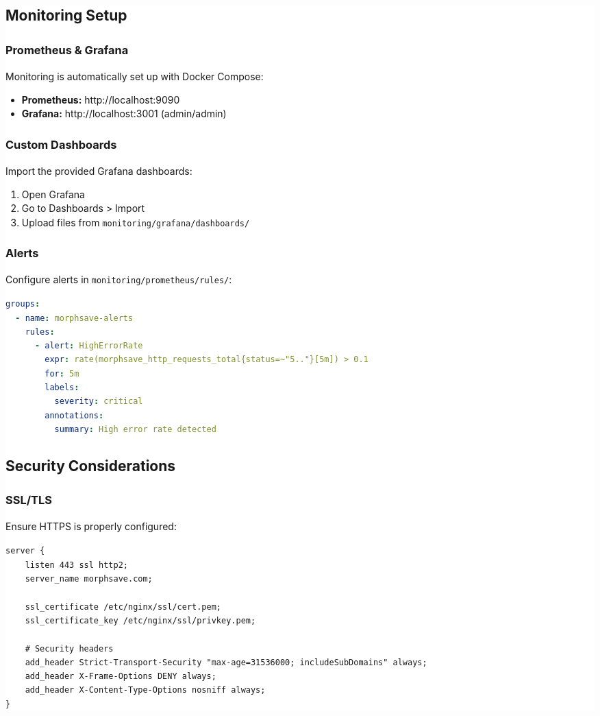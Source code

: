 ## Monitoring Setup

### Prometheus & Grafana

Monitoring is automatically set up with Docker Compose:

- **Prometheus:** http://localhost:9090
- **Grafana:** http://localhost:3001 (admin/admin)

### Custom Dashboards

Import the provided Grafana dashboards:
1. Open Grafana
2. Go to Dashboards > Import
3. Upload files from `monitoring/grafana/dashboards/`

### Alerts

Configure alerts in `monitoring/prometheus/rules/`:

```yaml
groups:
  - name: morphsave-alerts
    rules:
      - alert: HighErrorRate
        expr: rate(morphsave_http_requests_total{status=~"5.."}[5m]) > 0.1
        for: 5m
        labels:
          severity: critical
        annotations:
          summary: High error rate detected
```

## Security Considerations

### SSL/TLS

Ensure HTTPS is properly configured:
```nginx
server {
    listen 443 ssl http2;
    server_name morphsave.com;
    
    ssl_certificate /etc/nginx/ssl/cert.pem;
    ssl_certificate_key /etc/nginx/ssl/privkey.pem;
    
    # Security headers
    add_header Strict-Transport-Security "max-age=31536000; includeSubDomains" always;
    add_header X-Frame-Options DENY always;
    add_header X-Content-Type-Options nosniff always;
}
```
